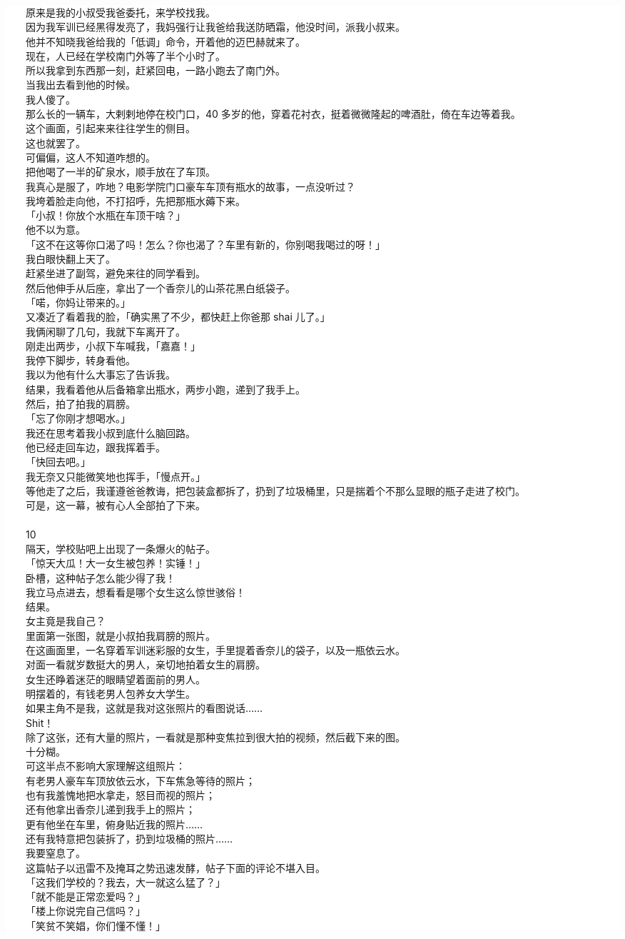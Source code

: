&emsp;&emsp;原来是我的小叔受我爸委托，来学校找我。  
&emsp;&emsp;因为我军训已经黑得发亮了，我妈强行让我爸给我送防晒霜，他没时间，派我小叔来。  
&emsp;&emsp;他并不知晓我爸给我的「低调」命令，开着他的迈巴赫就来了。  
&emsp;&emsp;现在，人已经在学校南门外等了半个小时了。  
&emsp;&emsp;所以我拿到东西那一刻，赶紧回电，一路小跑去了南门外。  
&emsp;&emsp;当我出去看到他的时候。  
&emsp;&emsp;我人傻了。  
&emsp;&emsp;那么长的一辆车，大剌剌地停在校门口，40 多岁的他，穿着花衬衣，挺着微微隆起的啤酒肚，倚在车边等着我。  
&emsp;&emsp;这个画面，引起来来往往学生的侧目。  
&emsp;&emsp;这也就罢了。  
&emsp;&emsp;可偏偏，这人不知道咋想的。  
&emsp;&emsp;把他喝了一半的矿泉水，顺手放在了车顶。  
&emsp;&emsp;我真心是服了，咋地？电影学院门口豪车车顶有瓶水的故事，一点没听过？  
&emsp;&emsp;我垮着脸走向他，不打招呼，先把那瓶水薅下来。  
&emsp;&emsp;「小叔！你放个水瓶在车顶干啥？」  
&emsp;&emsp;他不以为意。  
&emsp;&emsp;「这不在这等你口渴了吗！怎么？你也渴了？车里有新的，你别喝我喝过的呀！」  
&emsp;&emsp;我白眼快翻上天了。  
&emsp;&emsp;赶紧坐进了副驾，避免来往的同学看到。  
&emsp;&emsp;然后他伸手从后座，拿出了一个香奈儿的山茶花黑白纸袋子。  
&emsp;&emsp;「喏，你妈让带来的。」  
&emsp;&emsp;又凑近了看着我的脸，「确实黑了不少，都快赶上你爸那 shai 儿了。」  
&emsp;&emsp;我俩闲聊了几句，我就下车离开了。  
&emsp;&emsp;刚走出两步，小叔下车喊我，「嘉嘉！」  
&emsp;&emsp;我停下脚步，转身看他。  
&emsp;&emsp;我以为他有什么大事忘了告诉我。  
&emsp;&emsp;结果，我看着他从后备箱拿出瓶水，两步小跑，递到了我手上。  
&emsp;&emsp;然后，拍了拍我的肩膀。  
&emsp;&emsp;「忘了你刚才想喝水。」  
&emsp;&emsp;我还在思考着我小叔到底什么脑回路。  
&emsp;&emsp;他已经走回车边，跟我挥着手。  
&emsp;&emsp;「快回去吧。」  
&emsp;&emsp;我无奈又只能微笑地也挥手，「慢点开。」  
&emsp;&emsp;等他走了之后，我谨遵爸爸教诲，把包装盒都拆了，扔到了垃圾桶里，只是揣着个不那么显眼的瓶子走进了校门。  
&emsp;&emsp;可是，这一幕，被有心人全部拍了下来。  
&emsp;&emsp;   
&emsp;&emsp;10  
&emsp;&emsp;隔天，学校贴吧上出现了一条爆火的帖子。  
&emsp;&emsp;「惊天大瓜！大一女生被包养！实锤！」  
&emsp;&emsp;卧槽，这种帖子怎么能少得了我！  
&emsp;&emsp;我立马点进去，想看看是哪个女生这么惊世骇俗！  
&emsp;&emsp;结果。  
&emsp;&emsp;女主竟是我自己？  
&emsp;&emsp;里面第一张图，就是小叔拍我肩膀的照片。  
&emsp;&emsp;在这画面里，一名穿着军训迷彩服的女生，手里提着香奈儿的袋子，以及一瓶依云水。  
&emsp;&emsp;对面一看就岁数挺大的男人，亲切地拍着女生的肩膀。  
&emsp;&emsp;女生还睁着迷茫的眼睛望着面前的男人。  
&emsp;&emsp;明摆着的，有钱老男人包养女大学生。  
&emsp;&emsp;如果主角不是我，这就是我对这张照片的看图说话……  
&emsp;&emsp;Shit！  
&emsp;&emsp;除了这张，还有大量的照片，一看就是那种变焦拉到很大拍的视频，然后截下来的图。  
&emsp;&emsp;十分糊。  
&emsp;&emsp;可这半点不影响大家理解这组照片：  
&emsp;&emsp;有老男人豪车车顶放依云水，下车焦急等待的照片；  
&emsp;&emsp;也有我羞愧地把水拿走，怒目而视的照片；  
&emsp;&emsp;还有他拿出香奈儿递到我手上的照片；  
&emsp;&emsp;更有他坐在车里，俯身贴近我的照片……  
&emsp;&emsp;还有我特意把包装拆了，扔到垃圾桶的照片……  
&emsp;&emsp;我要窒息了。  
&emsp;&emsp;这篇帖子以迅雷不及掩耳之势迅速发酵，帖子下面的评论不堪入目。  
&emsp;&emsp;「这我们学校的？我去，大一就这么猛了？」  
&emsp;&emsp;「就不能是正常恋爱吗？」  
&emsp;&emsp;「楼上你说完自己信吗？」  
&emsp;&emsp;「笑贫不笑娼，你们懂不懂！」  